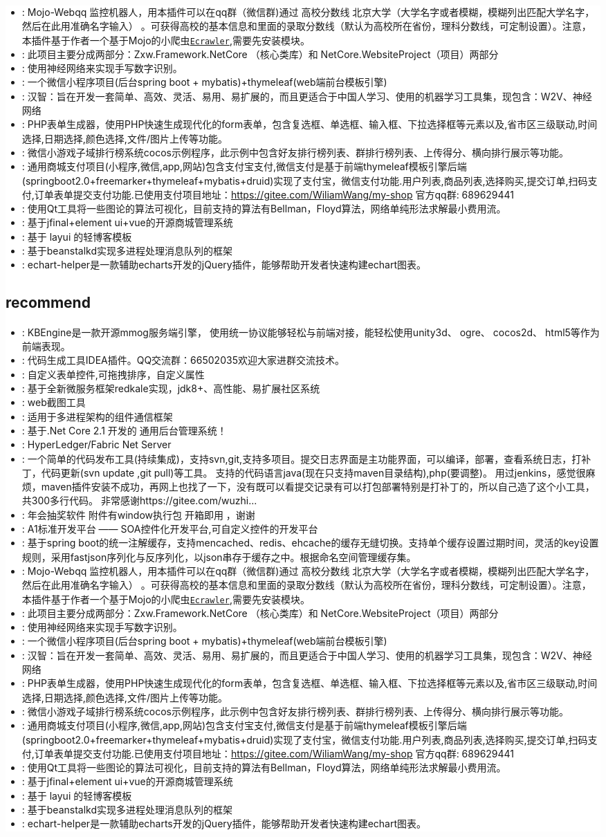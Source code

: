 - [](http://git.oschina.net) : Mojo-Webqq 监控机器人，用本插件可以在qq群（微信群)通过 高校分数线 北京大学（大学名字或者模糊，模糊列出匹配大学名字，然后在此用准确名字输入） 。可获得高校的基本信息和里面的录取分数线（默认为高校所在省份，理科分数线，可定制设置）。注意，本插件基于作者一个基于Mojo的小爬虫[`Ecrawler`](https://gitee.com/bollwarm/Mojo-Ecrawler),需要先安装模块。
- [](http://git.oschina.net) : 此项目主要分成两部分：Zxw.Framework.NetCore （核心类库）和 NetCore.WebsiteProject（项目）两部分
- [](http://git.oschina.net) : 使用神经网络来实现手写数字识别。
- [](http://git.oschina.net) : 一个微信小程序项目(后台spring boot + mybatis)+thymeleaf(web端前台模板引擎)
- [](http://git.oschina.net) : 汉智：旨在开发一套简单、高效、灵活、易用、易扩展的，而且更适合于中国人学习、使用的机器学习工具集，现包含：W2V、神经网络
- [](http://git.oschina.net) : PHP表单生成器，使用PHP快速生成现代化的form表单，包含复选框、单选框、输入框、下拉选择框等元素以及,省市区三级联动,时间选择,日期选择,颜色选择,文件/图片上传等功能。
- [](http://git.oschina.net) : 微信小游戏子域排行榜系统cocos示例程序，此示例中包含好友排行榜列表、群排行榜列表、上传得分、横向排行展示等功能。
- [](http://git.oschina.net) : 通用商城支付项目(小程序,微信,app,网站)包含支付宝支付,微信支付是基于前端thymeleaf模板引擎后端(springboot2.0+freemarker+thymeleaf+mybatis+druid)实现了支付宝，微信支付功能.用户列表,商品列表,选择购买,提交订单,扫码支付,订单表单提交支付功能.已使用支付项目地址：https://gitee.com/WiliamWang/my-shop 官方qq群: 689629441
- [](http://git.oschina.net) : 使用Qt工具将一些图论的算法可视化，目前支持的算法有Bellman，Floyd算法，网络单纯形法求解最小费用流。
- [](http://git.oschina.net) : 基于jfinal+element ui+vue的开源商城管理系统
- [](http://git.oschina.net) : 基于 layui 的轻博客模板
- [](http://git.oschina.net) : 基于beanstalkd实现多进程处理消息队列的框架
- [](http://git.oschina.net) : echart-helper是一款辅助echarts开发的jQuery插件，能够帮助开发者快速构建echart图表。


## recommend

- [](http://git.oschina.net) : KBEngine是一款开源mmog服务端引擎， 使用统一协议能够轻松与前端对接，能轻松使用unity3d、 ogre、 cocos2d、 html5等作为前端表现。
- [](http://git.oschina.net) : 代码生成工具IDEA插件。QQ交流群：66502035欢迎大家进群交流技术。
- [](http://git.oschina.net) : 自定义表单控件,可拖拽排序，自定义属性
- [](http://git.oschina.net) : 基于全新微服务框架redkale实现，jdk8+、高性能、易扩展社区系统
- [](http://git.oschina.net) : web截图工具
- [](http://git.oschina.net) : 适用于多进程架构的组件通信框架
- [](http://git.oschina.net) : 基于.Net Core 2.1 开发的 通用后台管理系统！
- [](http://git.oschina.net) : HyperLedger/Fabric Net Server
- [](http://git.oschina.net) : 一个简单的代码发布工具(持续集成)，支持svn,git,支持多项目。提交日志界面是主功能界面，可以编译，部署，查看系统日志，打补丁，代码更新(svn update ,git pull)等工具。 支持的代码语言java(现在只支持maven目录结构),php(要调整)。 用过jenkins，感觉很麻烦，maven插件安装不成功，再网上也找了一下，没有既可以看提交记录有可以打包部署特别是打补丁的，所以自己造了这个小工具，共300多行代码。 非常感谢https://gitee.com/wuzhi...
- [](http://git.oschina.net) : 年会抽奖软件 附件有window执行包 开箱即用 ，谢谢
- [](http://git.oschina.net) : A1标准开发平台 —— SOA控件化开发平台,可自定义控件的开发平台
- [](http://git.oschina.net) : 基于spring boot的统一注解缓存，支持mencached、redis、ehcache的缓存无缝切换。支持单个缓存设置过期时间，灵活的key设置规则，采用fastjson序列化与反序列化，以json串存于缓存之中。根据命名空间管理缓存集。
- [](http://git.oschina.net) : Mojo-Webqq 监控机器人，用本插件可以在qq群（微信群)通过 高校分数线 北京大学（大学名字或者模糊，模糊列出匹配大学名字，然后在此用准确名字输入） 。可获得高校的基本信息和里面的录取分数线（默认为高校所在省份，理科分数线，可定制设置）。注意，本插件基于作者一个基于Mojo的小爬虫[`Ecrawler`](https://gitee.com/bollwarm/Mojo-Ecrawler),需要先安装模块。
- [](http://git.oschina.net) : 此项目主要分成两部分：Zxw.Framework.NetCore （核心类库）和 NetCore.WebsiteProject（项目）两部分
- [](http://git.oschina.net) : 使用神经网络来实现手写数字识别。
- [](http://git.oschina.net) : 一个微信小程序项目(后台spring boot + mybatis)+thymeleaf(web端前台模板引擎)
- [](http://git.oschina.net) : 汉智：旨在开发一套简单、高效、灵活、易用、易扩展的，而且更适合于中国人学习、使用的机器学习工具集，现包含：W2V、神经网络
- [](http://git.oschina.net) : PHP表单生成器，使用PHP快速生成现代化的form表单，包含复选框、单选框、输入框、下拉选择框等元素以及,省市区三级联动,时间选择,日期选择,颜色选择,文件/图片上传等功能。
- [](http://git.oschina.net) : 微信小游戏子域排行榜系统cocos示例程序，此示例中包含好友排行榜列表、群排行榜列表、上传得分、横向排行展示等功能。
- [](http://git.oschina.net) : 通用商城支付项目(小程序,微信,app,网站)包含支付宝支付,微信支付是基于前端thymeleaf模板引擎后端(springboot2.0+freemarker+thymeleaf+mybatis+druid)实现了支付宝，微信支付功能.用户列表,商品列表,选择购买,提交订单,扫码支付,订单表单提交支付功能.已使用支付项目地址：https://gitee.com/WiliamWang/my-shop 官方qq群: 689629441
- [](http://git.oschina.net) : 使用Qt工具将一些图论的算法可视化，目前支持的算法有Bellman，Floyd算法，网络单纯形法求解最小费用流。
- [](http://git.oschina.net) : 基于jfinal+element ui+vue的开源商城管理系统
- [](http://git.oschina.net) : 基于 layui 的轻博客模板
- [](http://git.oschina.net) : 基于beanstalkd实现多进程处理消息队列的框架
- [](http://git.oschina.net) : echart-helper是一款辅助echarts开发的jQuery插件，能够帮助开发者快速构建echart图表。
